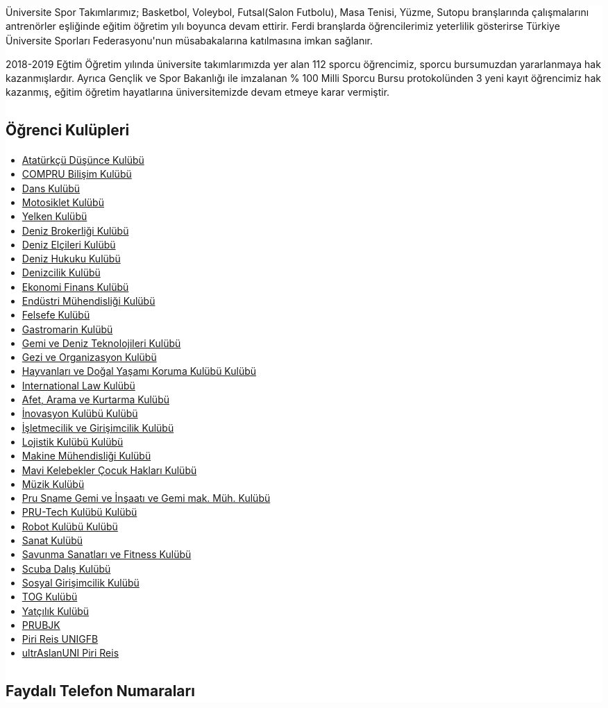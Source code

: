 Üniversite Spor Takımlarımız; Basketbol, Voleybol, Futsal(Salon Futbolu), Masa Tenisi, Yüzme, Sutopu branşlarında çalışmalarını antrenörler eşliğinde eğitim öğretim yılı boyunca devam ettirir. Ferdi branşlarda öğrencilerimiz yeterlilik gösterirse Türkiye Üniversite Sporları Federasyonu'nun müsabakalarına katılmasına imkan sağlanır.

2018-2019 Eğtim Öğretim yılında üniversite takımlarımızda yer alan 112 sporcu öğrencimiz, sporcu bursumuzdan yararlanmaya hak kazanmışlardır. Ayrıca Gençlik ve Spor Bakanlığı ile imzalanan % 100 Milli Sporcu Bursu protokolünden 3 yeni kayıt öğrencimiz hak kazanmış, eğitim öğretim hayatlarına üniversitemizde devam etmeye karar vermiştir.

## Öğrenci Kulüpleri

- [Atatürkçü Düşünce Kulübü](https://www.instagram.com/pruadk/)
- [COMPRU Bilişim Kulübü](https://www.instagram.com/prubilisim/)
- [Dans Kulübü](https://www.instagram.com/prudanskulubu/)
- [Motosiklet Kulübü](https://www.instagram.com/prumoto)
- [Yelken Kulübü](https://www.instagram.com/pruyelken/)
- [Deniz Brokerliği Kulübü](https://www.instagram.com/prudenizbrokerligi/)
- [Deniz Elçileri Kulübü](https://www.instagram.com/denizelcileripru/)
- [Deniz Hukuku Kulübü](https://www.instagram.com/prudehuk/)
- [Denizcilik Kulübü](https://www.instagram.com/prudenizcilikkulubu/)
- [Ekonomi Finans Kulübü](https://www.instagram.com/pruekon/)
- [Endüstri Mühendisliği Kulübü](https://www.instagram.com/pruemk_/#)
- [Felsefe Kulübü](https://www.instagram.com/pruodek)
- [Gastromarin Kulübü](https://www.instagram.com/prugastromarine/)
- [Gemi ve Deniz Teknolojileri Kulübü](https://www.instagram.com/gemtekpru/)
- [Gezi ve Organizasyon Kulübü](https://www.instagram.com/pru.gezi/)
- [Hayvanları ve Doğal Yaşamı Koruma Kulübü Kulübü](https://www.instagram.com/pruhaydok/)
- [International Law Kulübü](https://www.instagram.com/pru_ilaws/)
- [Afet, Arama ve Kurtarma Kulübü](https://www.instagram.com/pirireis.prusar/)
- [İnovasyon Kulübü Kulübü](https://www.instagram.com/pruinovasyon/)
- [İşletmecilik ve Girişimcilik Kulübü](https://www.instagram.com/pruigk/)
- [Lojistik Kulübü Kulübü](https://www.instagram.com/prulojistikulubu/)
- [Makine Mühendisliği Kulübü](https://www.instagram.com/pruodek)
- [Mavi Kelebekler Çocuk Hakları Kulübü](https://www.instagram.com/prumavikelebekler/)
- [Müzik Kulübü](https://www.instagram.com/prumuzik/)
- [Pru Sname Gemi ve İnşaatı ve Gemi mak. Müh. Kulübü](https://www.instagram.com/pru_sname/)
- [PRU-Tech Kulübü Kulübü](https://www.instagram.com/prutekclub/)
- [Robot Kulübü Kulübü](https://www.instagram.com/pruroboticss/)
- [Sanat Kulübü](https://www.instagram.com/prusanat/)
- [Savunma Sanatları ve Fitness Kulübü](https://www.instagram.com/prufitnessmartialarts/)
- [Scuba Dalış Kulübü](https://www.instagram.com/pru.scuba/)
- [Sosyal Girişimcilik Kulübü](https://www.instagram.com/prusosyalgirisimcilik/)
- [TOG Kulübü](https://www.instagram.com/prutog/)
- [Yatçılık Kulübü](https://www.instagram.com/pruyachtclub/)
- [PRUBJK](https://www.instagram.com/prubjk1903/)
- [Piri Reis UNIGFB](https://www.instagram.com/pirireisunigfb/)
- [ultrAslanUNI Piri Reis](https://www.instagram.com/uaunipirireis/)

## Faydalı Telefon Numaraları
